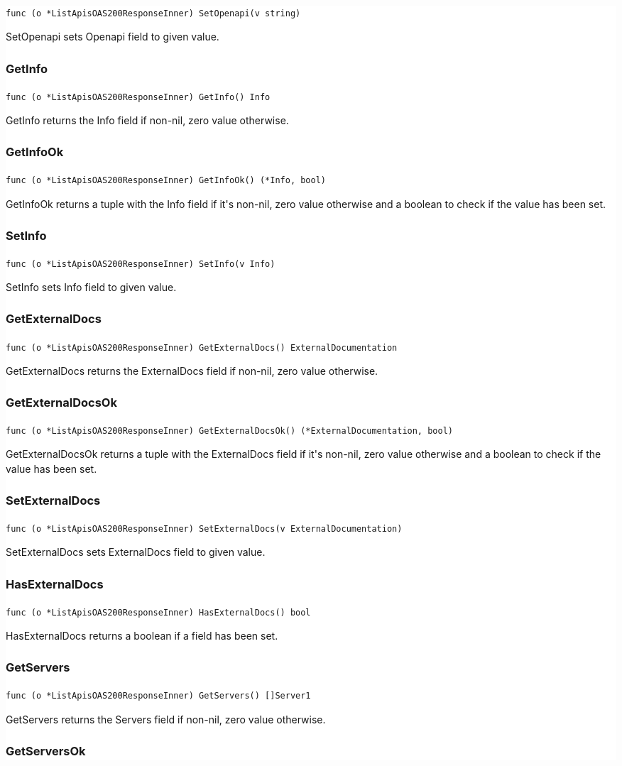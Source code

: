 `func (o *ListApisOAS200ResponseInner) SetOpenapi(v string)`

SetOpenapi sets Openapi field to given value.


### GetInfo

`func (o *ListApisOAS200ResponseInner) GetInfo() Info`

GetInfo returns the Info field if non-nil, zero value otherwise.

### GetInfoOk

`func (o *ListApisOAS200ResponseInner) GetInfoOk() (*Info, bool)`

GetInfoOk returns a tuple with the Info field if it's non-nil, zero value otherwise
and a boolean to check if the value has been set.

### SetInfo

`func (o *ListApisOAS200ResponseInner) SetInfo(v Info)`

SetInfo sets Info field to given value.


### GetExternalDocs

`func (o *ListApisOAS200ResponseInner) GetExternalDocs() ExternalDocumentation`

GetExternalDocs returns the ExternalDocs field if non-nil, zero value otherwise.

### GetExternalDocsOk

`func (o *ListApisOAS200ResponseInner) GetExternalDocsOk() (*ExternalDocumentation, bool)`

GetExternalDocsOk returns a tuple with the ExternalDocs field if it's non-nil, zero value otherwise
and a boolean to check if the value has been set.

### SetExternalDocs

`func (o *ListApisOAS200ResponseInner) SetExternalDocs(v ExternalDocumentation)`

SetExternalDocs sets ExternalDocs field to given value.

### HasExternalDocs

`func (o *ListApisOAS200ResponseInner) HasExternalDocs() bool`

HasExternalDocs returns a boolean if a field has been set.

### GetServers

`func (o *ListApisOAS200ResponseInner) GetServers() []Server1`

GetServers returns the Servers field if non-nil, zero value otherwise.

### GetServersOk
